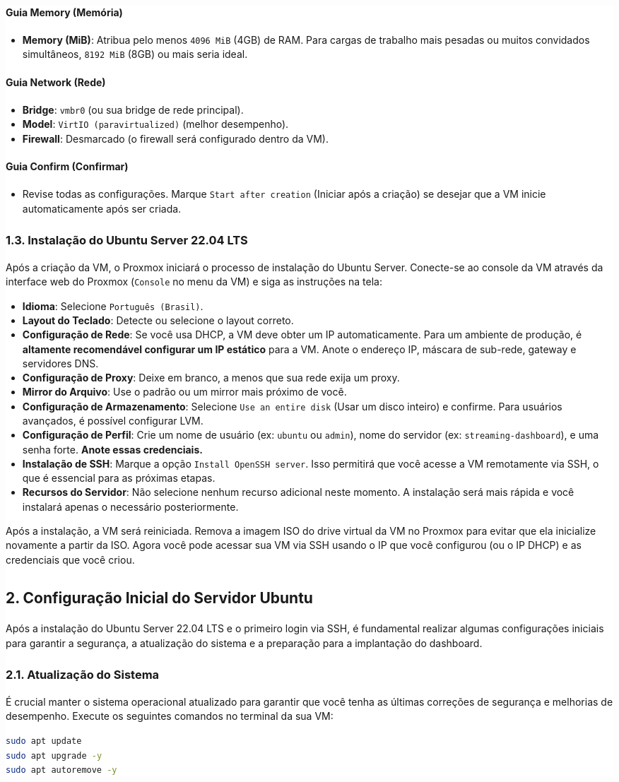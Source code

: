 #### **Guia Memory (Memória)**
- **Memory (MiB)**: Atribua pelo menos `4096 MiB` (4GB) de RAM. Para cargas de trabalho mais pesadas ou muitos convidados simultâneos, `8192 MiB` (8GB) ou mais seria ideal.

#### **Guia Network (Rede)**
- **Bridge**: `vmbr0` (ou sua bridge de rede principal).
- **Model**: `VirtIO (paravirtualized)` (melhor desempenho).
- **Firewall**: Desmarcado (o firewall será configurado dentro da VM).

#### **Guia Confirm (Confirmar)**
- Revise todas as configurações. Marque `Start after creation` (Iniciar após a criação) se desejar que a VM inicie automaticamente após ser criada.

### 1.3. Instalação do Ubuntu Server 22.04 LTS

Após a criação da VM, o Proxmox iniciará o processo de instalação do Ubuntu Server. Conecte-se ao console da VM através da interface web do Proxmox (`Console` no menu da VM) e siga as instruções na tela:

- **Idioma**: Selecione `Português (Brasil)`.
- **Layout do Teclado**: Detecte ou selecione o layout correto.
- **Configuração de Rede**: Se você usa DHCP, a VM deve obter um IP automaticamente. Para um ambiente de produção, é **altamente recomendável configurar um IP estático** para a VM. Anote o endereço IP, máscara de sub-rede, gateway e servidores DNS.
- **Configuração de Proxy**: Deixe em branco, a menos que sua rede exija um proxy.
- **Mirror do Arquivo**: Use o padrão ou um mirror mais próximo de você.
- **Configuração de Armazenamento**: Selecione `Use an entire disk` (Usar um disco inteiro) e confirme. Para usuários avançados, é possível configurar LVM.
- **Configuração de Perfil**: Crie um nome de usuário (ex: `ubuntu` ou `admin`), nome do servidor (ex: `streaming-dashboard`), e uma senha forte. **Anote essas credenciais.**
- **Instalação de SSH**: Marque a opção `Install OpenSSH server`. Isso permitirá que você acesse a VM remotamente via SSH, o que é essencial para as próximas etapas.
- **Recursos do Servidor**: Não selecione nenhum recurso adicional neste momento. A instalação será mais rápida e você instalará apenas o necessário posteriormente.

Após a instalação, a VM será reiniciada. Remova a imagem ISO do drive virtual da VM no Proxmox para evitar que ela inicialize novamente a partir da ISO. Agora você pode acessar sua VM via SSH usando o IP que você configurou (ou o IP DHCP) e as credenciais que você criou.



## 2. Configuração Inicial do Servidor Ubuntu

Após a instalação do Ubuntu Server 22.04 LTS e o primeiro login via SSH, é fundamental realizar algumas configurações iniciais para garantir a segurança, a atualização do sistema e a preparação para a implantação do dashboard.

### 2.1. Atualização do Sistema

É crucial manter o sistema operacional atualizado para garantir que você tenha as últimas correções de segurança e melhorias de desempenho. Execute os seguintes comandos no terminal da sua VM:

```bash
sudo apt update
sudo apt upgrade -y
sudo apt autoremove -y
```
